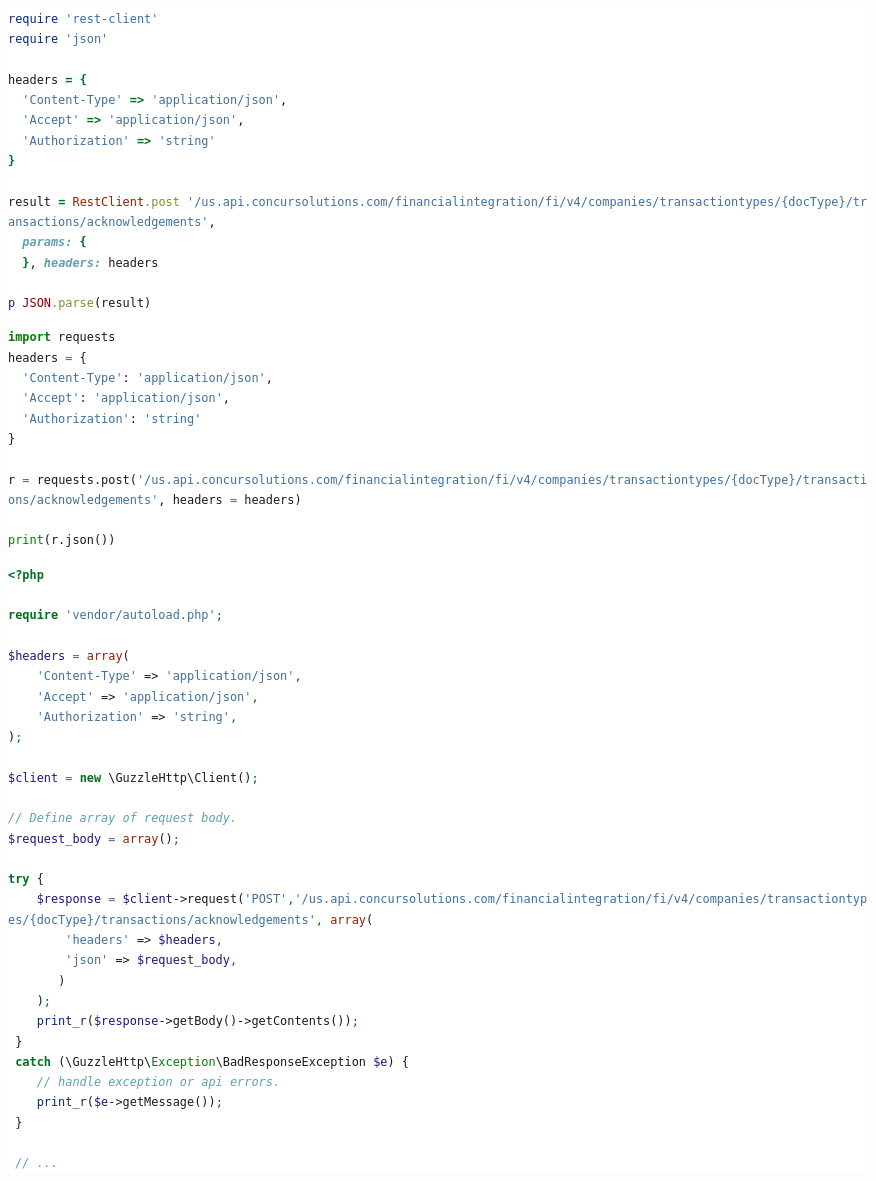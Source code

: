 ```ruby
require 'rest-client'
require 'json'

headers = {
  'Content-Type' => 'application/json',
  'Accept' => 'application/json',
  'Authorization' => 'string'
}

result = RestClient.post '/us.api.concursolutions.com/financialintegration/fi/v4/companies/transactiontypes/{docType}/transactions/acknowledgements',
  params: {
  }, headers: headers

p JSON.parse(result)

```

```python
import requests
headers = {
  'Content-Type': 'application/json',
  'Accept': 'application/json',
  'Authorization': 'string'
}

r = requests.post('/us.api.concursolutions.com/financialintegration/fi/v4/companies/transactiontypes/{docType}/transactions/acknowledgements', headers = headers)

print(r.json())

```

```php
<?php

require 'vendor/autoload.php';

$headers = array(
    'Content-Type' => 'application/json',
    'Accept' => 'application/json',
    'Authorization' => 'string',
);

$client = new \GuzzleHttp\Client();

// Define array of request body.
$request_body = array();

try {
    $response = $client->request('POST','/us.api.concursolutions.com/financialintegration/fi/v4/companies/transactiontypes/{docType}/transactions/acknowledgements', array(
        'headers' => $headers,
        'json' => $request_body,
       )
    );
    print_r($response->getBody()->getContents());
 }
 catch (\GuzzleHttp\Exception\BadResponseException $e) {
    // handle exception or api errors.
    print_r($e->getMessage());
 }

 // ...
```